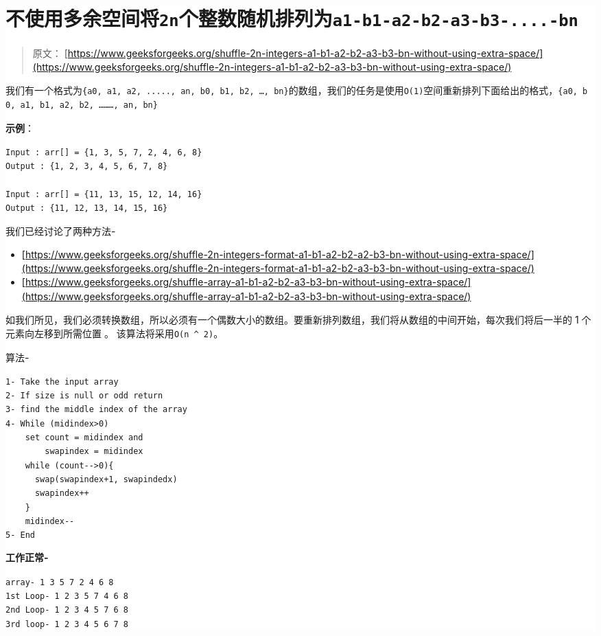 # 不使用多余空间将`2n`个整数随机排列为`a1-b1-a2-b2-a3-b3-....-bn`

> 原文： [https://www.geeksforgeeks.org/shuffle-2n-integers-a1-b1-a2-b2-a3-b3-bn-without-using-extra-space/](https://www.geeksforgeeks.org/shuffle-2n-integers-a1-b1-a2-b2-a3-b3-bn-without-using-extra-space/)

我们有一个格式为`{a0, a1, a2, ....., an, b0, b1, b2, …, bn}`的数组，我们的任务是使用`O(1)`空间重新排列下面给出的格式，`{a0, b0, a1, b1, a2, b2, ………, an, bn}`

**示例**：

```
Input : arr[] = {1, 3, 5, 7, 2, 4, 6, 8}
Output : {1, 2, 3, 4, 5, 6, 7, 8}

Input : arr[] = {11, 13, 15, 12, 14, 16}
Output : {11, 12, 13, 14, 15, 16}

```



我们已经讨论了两种方法-

*   [https://www.geeksforgeeks.org/shuffle-2n-integers-format-a1-b1-a2-b2-a2-b3-bn-without-using-extra-space/](https://www.geeksforgeeks.org/shuffle-2n-integers-format-a1-b1-a2-b2-a3-b3-bn-without-using-extra-space/)
*   [https://www.geeksforgeeks.org/shuffle-array-a1-b1-a2-b2-a3-b3-bn-without-using-extra-space/](https://www.geeksforgeeks.org/shuffle-array-a1-b1-a2-b2-a3-b3-bn-without-using-extra-space/)

如我们所见，我们必须转换数组，所以必须有一个偶数大小的数组。要重新排列数组，我们将从数组的中间开始，每次我们将后一半的 1 个元素向左移到所需位置 。 该算法将采用`O(n ^ 2)`。

算法-

```
1- Take the input array
2- If size is null or odd return
3- find the middle index of the array
4- While (midindex>0)
    set count = midindex and 
        swapindex = midindex
    while (count-->0){
      swap(swapindex+1, swapindedx)
      swapindex++
    }
    midindex--
5- End

```

**工作正常-**

```
array- 1 3 5 7 2 4 6 8
1st Loop- 1 2 3 5 7 4 6 8
2nd Loop- 1 2 3 4 5 7 6 8
3rd loop- 1 2 3 4 5 6 7 8

```
